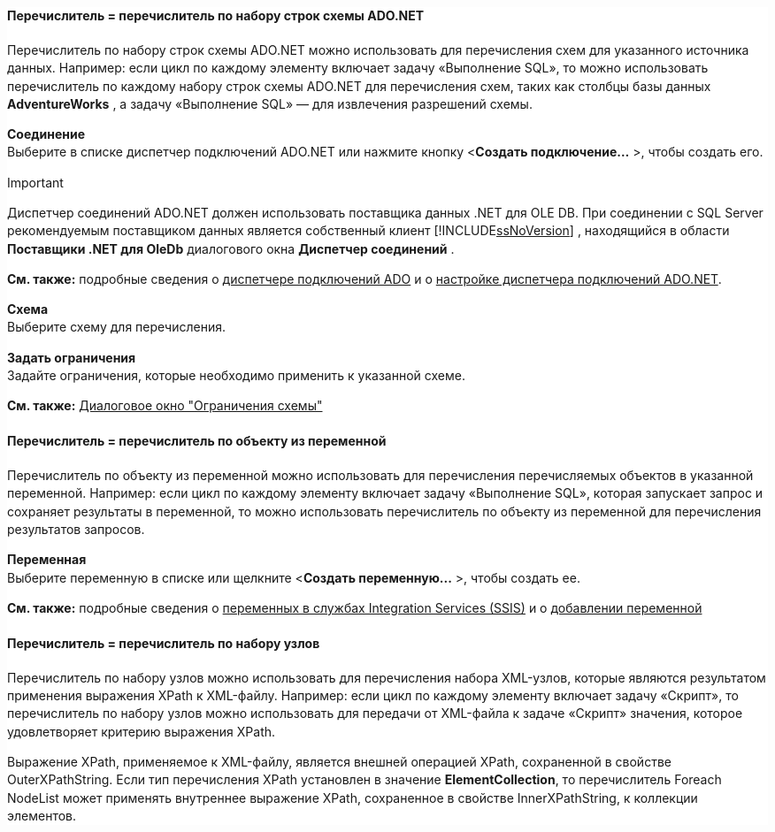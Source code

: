 #### <a name="enumerator--foreach-adonet-schema-rowset-enumerator"></a>Перечислитель = перечислитель по набору строк схемы ADO.NET  
 Перечислитель по набору строк схемы ADO.NET можно использовать для перечисления схем для указанного источника данных. Например: если цикл по каждому элементу включает задачу «Выполнение SQL», то можно использовать перечислитель по каждому набору строк схемы ADO.NET для перечисления схем, таких как столбцы базы данных **AdventureWorks** , а задачу «Выполнение SQL» — для извлечения разрешений схемы.  
  
 **Соединение**  
 Выберите в списке диспетчер подключений ADO.NET или нажмите кнопку \<**Создать подключение…** >, чтобы создать его.  
  
> [!IMPORTANT]  
>  Диспетчер соединений ADO.NET должен использовать поставщика данных .NET для OLE DB. При соединении с SQL Server рекомендуемым поставщиком данных является собственный клиент [!INCLUDE[ssNoVersion](../../includes/ssnoversion-md.md)] , находящийся в области **Поставщики .NET для OleDb** диалогового окна **Диспетчер соединений** .  
  
 **См. также:** подробные сведения о [диспетчере подключений ADO](../../integration-services/connection-manager/ado-connection-manager.md) и о [настройке диспетчера подключений ADO.NET](../../integration-services/connection-manager/configure-ado-net-connection-manager.md).  
  
 **Схема**  
 Выберите схему для перечисления.  
  
 **Задать ограничения**  
 Задайте ограничения, которые необходимо применить к указанной схеме.  
  
 **См. также:** [Диалоговое окно "Ограничения схемы"](https://msdn.microsoft.com/library/92e5fd32-4944-4f7c-a448-b458df93d0d5)  
  
#### <a name="enumerator--foreach-from-variable-enumerator"></a>Перечислитель = перечислитель по объекту из переменной  
 Перечислитель по объекту из переменной можно использовать для перечисления перечисляемых объектов в указанной переменной. Например: если цикл по каждому элементу включает задачу «Выполнение SQL», которая запускает запрос и сохраняет результаты в переменной, то можно использовать перечислитель по объекту из переменной для перечисления результатов запросов.  
  
 **Переменная**  
 Выберите переменную в списке или щелкните \<**Создать переменную...** >, чтобы создать ее.  
  
 **См. также:** подробные сведения о [переменных в службах Integration Services &#40;SSIS&#41;](../../integration-services/integration-services-ssis-variables.md) и о [добавлении переменной](https://msdn.microsoft.com/library/d09b5d31-433f-4f7c-8c68-9df3a97785d5)  
  
#### <a name="enumerator--foreach-nodelist-enumerator"></a>Перечислитель = перечислитель по набору узлов  
 Перечислитель по набору узлов можно использовать для перечисления набора XML-узлов, которые являются результатом применения выражения XPath к XML-файлу. Например: если цикл по каждому элементу включает задачу «Скрипт», то перечислитель по набору узлов можно использовать для передачи от XML-файла к задаче «Скрипт» значения, которое удовлетворяет критерию выражения XPath.  
  
 Выражение XPath, применяемое к XML-файлу, является внешней операцией XPath, сохраненной в свойстве OuterXPathString. Если тип перечисления XPath установлен в значение **ElementCollection**, то перечислитель Foreach NodeList может применять внутреннее выражение XPath, сохраненное в свойстве InnerXPathString, к коллекции элементов.  
  